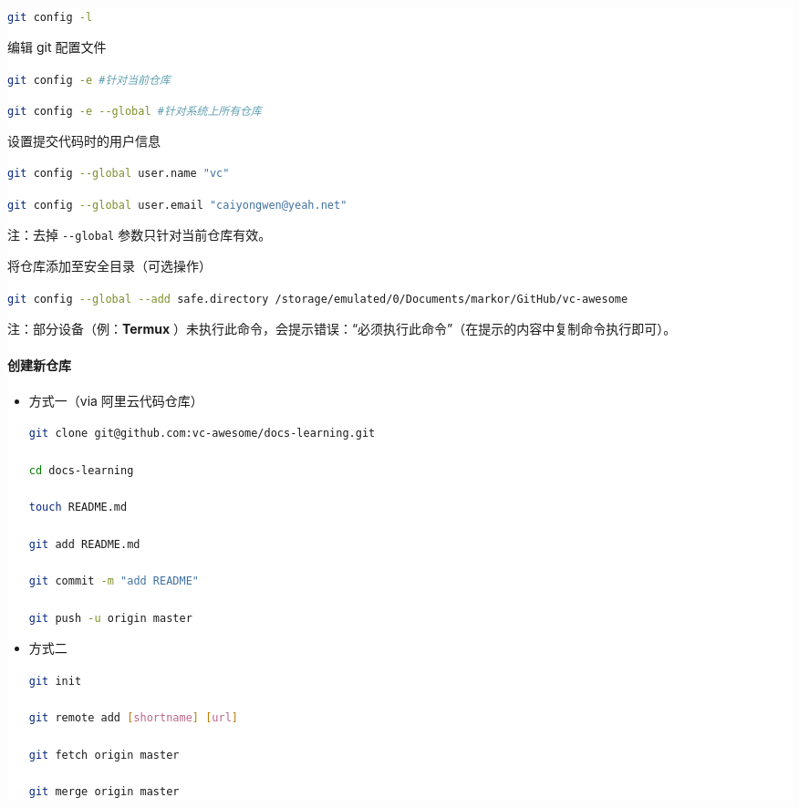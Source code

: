 ```bash
git config -l
```

编辑 git 配置文件

```bash
git config -e #针对当前仓库
```

```bash
git config -e --global #针对系统上所有仓库
```

设置提交代码时的用户信息

```bash
git config --global user.name "vc"
```

```bash
git config --global user.email "caiyongwen@yeah.net"
```

注：去掉 `--global` 参数只针对当前仓库有效。

将仓库添加至安全目录（可选操作）

```bash
git config --global --add safe.directory /storage/emulated/0/Documents/markor/GitHub/vc-awesome
```

注：部分设备（例：**Termux** ）未执行此命令，会提示错误：“必须执行此命令”（在提示的内容中复制命令执行即可）。

#### 创建新仓库

- 方式一（via 阿里云代码仓库）

    ```bash
    git clone git@github.com:vc-awesome/docs-learning.git
    
    cd docs-learning
    
    touch README.md
    
    git add README.md
    
    git commit -m "add README"
    
    git push -u origin master
    ```

- 方式二

    ```bash
    git init
    
    git remote add [shortname] [url]
    
    git fetch origin master
    
    git merge origin master
    ```
